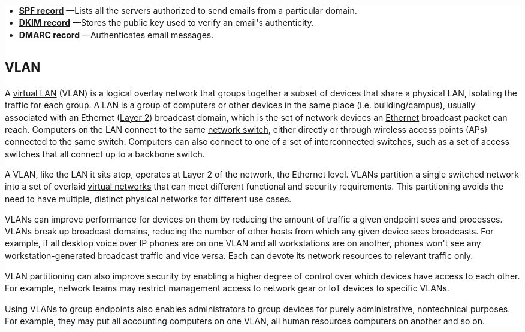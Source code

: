 - **[SPF record](https://www.cloudflare.com/learning/dns/dns-records/dns-spf-record/)** —Lists all the servers
  authorized to send emails from a particular domain.
- **[DKIM record](https://www.cloudflare.com/learning/dns/dns-records/dns-dkim-record/)** —Stores the public key used to
  verify an email's authenticity.
- **[DMARC record](https://www.cloudflare.com/learning/dns/dns-records/dns-dmarc-record/)** —Authenticates email
  messages.

## VLAN

A [virtual LAN](https://www.techtarget.com/searchnetworking/definition/virtual-LAN) (VLAN) is a logical overlay network
that groups together a subset of devices that share a physical LAN, isolating the traffic for each group. A LAN is a
group of computers or other devices in the same place (i.e. building/campus), usually associated with an Ethernet
([Layer 2](https://www.techtarget.com/searchnetworking/definition/Data-Link-layer)) broadcast domain, which is the set
of network devices an [Ethernet](https://www.techtarget.com/searchnetworking/definition/Ethernet) broadcast packet can
reach. Computers on the LAN connect to the same [network switch](/posts/networking-devices#switches), either directly or
through wireless access points (APs) connected to the same switch. Computers can also connect to one of a set of
interconnected switches, such as a set of access switches that all connect up to a backbone switch.

A VLAN, like the LAN it sits atop, operates at Layer 2 of the network, the Ethernet level. VLANs partition a single
switched network into a set of overlaid
[virtual networks](https://www.techtarget.com/searchnetworking/definition/virtual-networking) that can meet different
functional and security requirements. This partitioning avoids the need to have multiple, distinct physical networks for
different use cases.

VLANs can improve performance for devices on them by reducing the amount of traffic a given endpoint sees and processes.
VLANs break up broadcast domains, reducing the number of other hosts from which any given device sees broadcasts. For
example, if all desktop voice over IP phones are on one VLAN and all workstations are on another, phones won't see any
workstation-generated broadcast traffic and vice versa. Each can devote its network resources to relevant traffic only.

VLAN partitioning can also improve security by enabling a higher degree of control over which devices have access to
each other. For example, network teams may restrict management access to network gear or IoT devices to specific VLANs.

Using VLANs to group endpoints also enables administrators to group devices for purely administrative, nontechnical
purposes. For example, they may put all accounting computers on one VLAN, all human resources computers on another and
so on.
